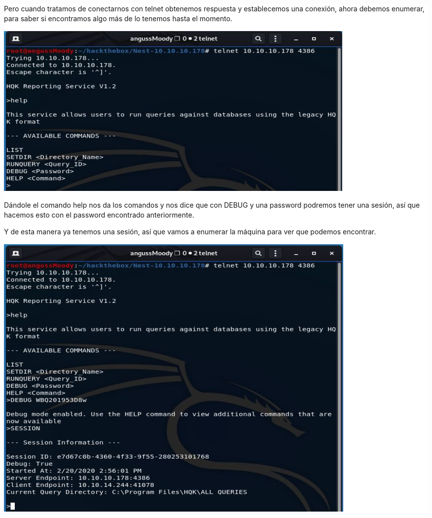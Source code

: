 Pero cuando tratamos de conectarnos con telnet obtenemos respuesta y establecemos una conexión, ahora debemos enumerar, para saber si encontramos algo más de lo tenemos hasta el momento.

![26.JPG](/assets/images/2022-05-09-Nest/26.jpg)

Dándole el comando help nos da los comandos y nos dice que con DEBUG y una password podremos tener una sesión, así que hacemos esto con el password encontrado anteriormente.

Y de esta manera ya tenemos una sesión, así que vamos a enumerar la máquina para ver que podemos encontrar.

![27.JPG](/assets/images/2022-05-09-Nest/27.jpg)
